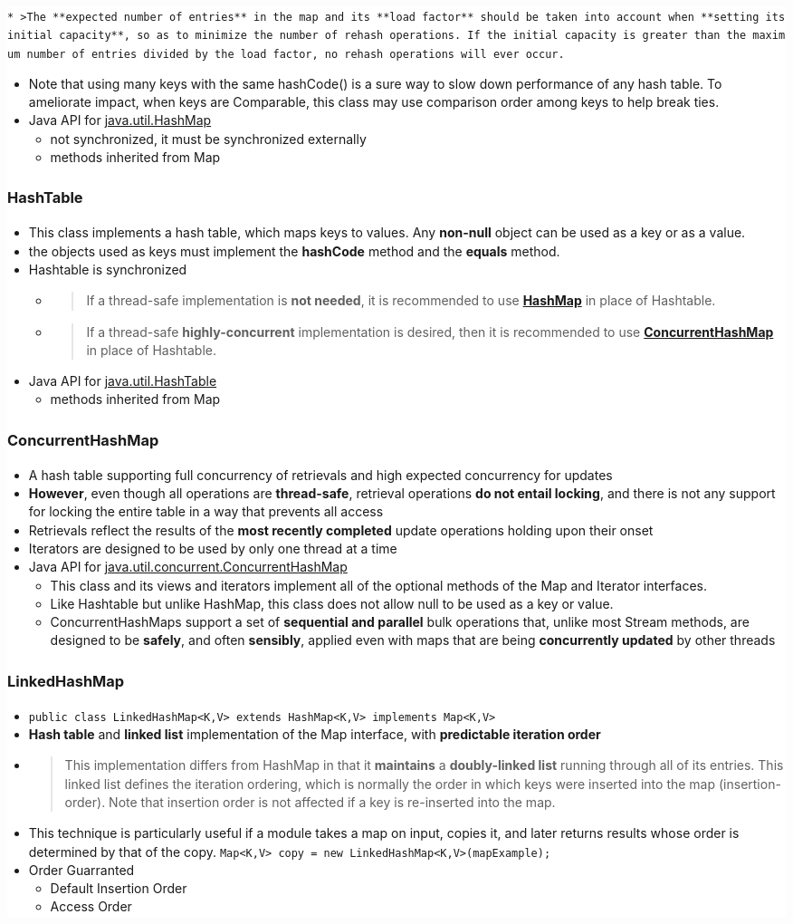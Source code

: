     * >The **expected number of entries** in the map and its **load factor** should be taken into account when **setting its initial capacity**, so as to minimize the number of rehash operations. If the initial capacity is greater than the maximum number of entries divided by the load factor, no rehash operations will ever occur.
* Note that using many keys with the same hashCode() is a sure way to slow down performance of any hash table. To ameliorate impact, when keys are Comparable, this class may use comparison order among keys to help break ties.
* Java API for [java.util.HashMap](https://docs.oracle.com/javase/8/docs/api/java/util/HashMap.html)
    * not synchronized, it must be synchronized externally
    * methods inherited from Map

### HashTable
* This class implements a hash table, which maps keys to values. Any **non-null** object can be used as a key or as a value.
* the objects used as keys must implement the **hashCode** method and the **equals** method.
* Hashtable is synchronized
    * > If a thread-safe implementation is **not needed**, it is recommended to use **[HashMap](https://docs.oracle.com/javase/8/docs/api/java/util/HashMap.html)** in place of Hashtable.
    * > If a thread-safe **highly-concurrent** implementation is desired, then it is recommended to use **[ConcurrentHashMap](https://docs.oracle.com/javase/8/docs/api/java/util/concurrent/ConcurrentHashMap.html)** in place of Hashtable.
* Java API for [java.util.HashTable](https://docs.oracle.com/javase/8/docs/api/java/util/Hashtable.html)
    * methods inherited from Map

### ConcurrentHashMap
* A hash table supporting full concurrency of retrievals and high expected concurrency for updates
* **However**, even though all operations are **thread-safe**, retrieval operations **do not entail locking**, and there is not any support for locking the entire table in a way that prevents all access
* Retrievals reflect the results of the **most recently completed** update operations holding upon their onset
* Iterators are designed to be used by only one thread at a time
* Java API for [java.util.concurrent.ConcurrentHashMap](https://docs.oracle.com/javase/8/docs/api/java/util/concurrent/ConcurrentHashMap.html)
    * This class and its views and iterators implement all of the optional methods of the Map and Iterator interfaces.
    * Like Hashtable but unlike HashMap, this class does not allow null to be used as a key or value.
    * ConcurrentHashMaps support a set of **sequential and parallel** bulk operations that, unlike most Stream methods, are designed to be **safely**, and often **sensibly**, applied even with maps that are being **concurrently updated** by other threads
    
### LinkedHashMap
* `public class LinkedHashMap<K,V> extends HashMap<K,V>
implements Map<K,V>`
* **Hash table** and **linked list** implementation of the Map interface, with **predictable iteration order**
* >This implementation differs from HashMap in that it **maintains** a **doubly-linked list** running through all of its entries. This linked list defines the iteration ordering, which is normally the order in which keys were inserted into the map (insertion-order). Note that insertion order is not affected if a key is re-inserted into the map.
* This technique is particularly useful if a module takes a map on input, copies it, and later returns results whose order is determined by that of the copy. 
`Map<K,V> copy = new LinkedHashMap<K,V>(mapExample);` 
* Order Guarranted
    * Default Insertion Order
    * Access Order
